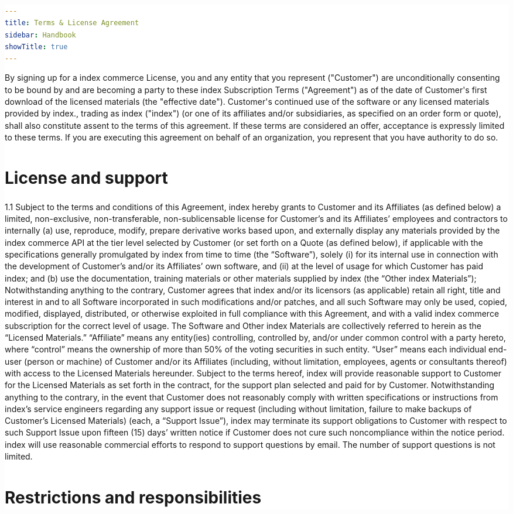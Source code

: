 ```yaml
---
title: Terms & License Agreement
sidebar: Handbook
showTitle: true
---
```


By signing up for a index commerce License, you and any entity that you represent ("Customer") are unconditionally consenting to be bound by and are becoming a party to these index Subscription Terms ("Agreement") as of the date of Customer's first download of the licensed materials (the "effective date"). Customer's continued use of the software or any licensed materials provided by index., trading as index ("index") (or one of its affiliates and/or subsidiaries, as specified on an order form or quote), shall also constitute assent to the terms of this agreement. If these terms are considered an offer, acceptance is expressly limited to these terms. If you are executing this agreement on behalf of an organization, you represent that you have authority to do so.

# License and support


1.1 Subject to the terms and conditions of this Agreement, index hereby grants to Customer and its Affiliates (as defined below) a limited, non-exclusive, non-transferable, non-sublicensable license for Customer’s and its Affiliates’ employees and contractors to internally (a) use, reproduce, modify, prepare derivative works based upon, and externally display any materials provided by the index commerce API at the tier level selected by Customer (or set forth on a Quote (as defined below), if applicable with the specifications generally promulgated by index from time to time (the “Software”), solely (i) for its internal use in connection with the development of Customer’s and/or its Affiliates’ own software, and (ii) at the level of usage for which Customer has paid index; and (b) use the documentation, training materials or other materials supplied by index (the “Other index Materials”); Notwithstanding anything to the contrary, Customer agrees that index and/or its licensors (as applicable) retain all right, title and interest in and to all Software incorporated in such modifications and/or patches, and all such Software may only be used, copied, modified, displayed, distributed, or otherwise exploited in full compliance with this Agreement, and with a valid index commerce subscription for the correct level of usage. The Software and Other index Materials are collectively referred to herein as the “Licensed Materials.” “Affiliate” means any entity(ies) controlling, controlled by, and/or under common control with a party hereto, where “control” means the ownership of more than 50% of the voting securities in such entity. “User” means each individual end-user (person or machine) of Customer and/or its Affiliates (including, without limitation, employees, agents or consultants thereof) with access to the Licensed Materials hereunder.
Subject to the terms hereof, index will provide reasonable support to Customer for the Licensed Materials as set forth in the contract, for the support plan selected and paid for by Customer. Notwithstanding anything to the contrary, in the event that Customer does not reasonably comply with written specifications or instructions from index’s service engineers regarding any support issue or request (including without limitation, failure to make backups of Customer’s Licensed Materials) (each, a “Support Issue”), index may terminate its support obligations to Customer with respect to such Support Issue upon fifteen (15) days’ written notice if Customer does not cure such noncompliance within the notice period.
index will use reasonable commercial efforts to respond to support questions by email. The number of support questions is not limited.

# Restrictions and responsibilities
